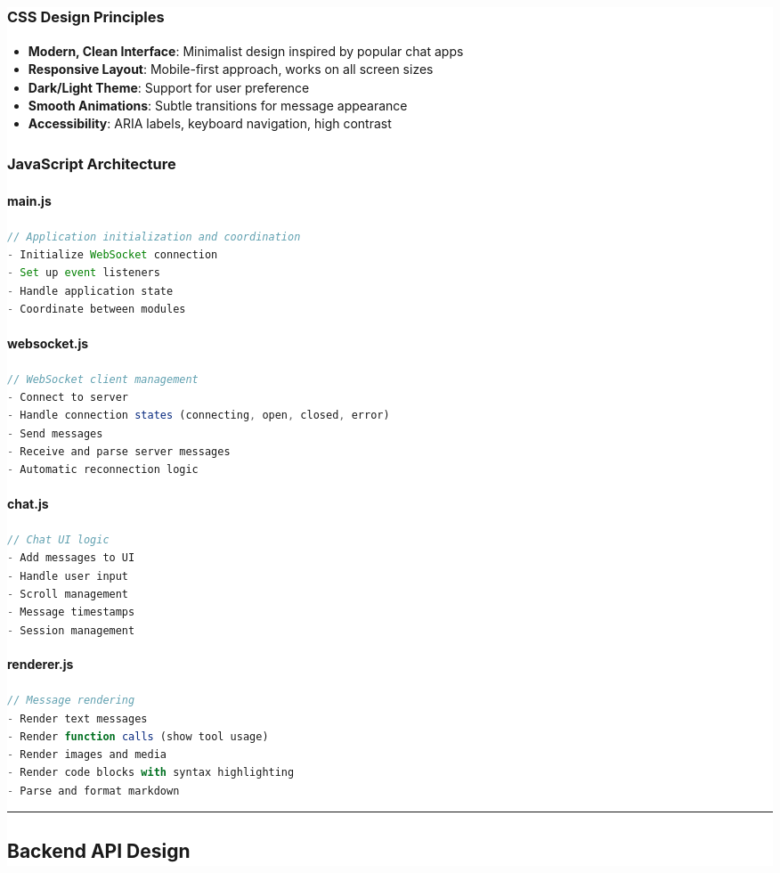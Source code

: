 ### CSS Design Principles

- **Modern, Clean Interface**: Minimalist design inspired by popular chat apps
- **Responsive Layout**: Mobile-first approach, works on all screen sizes
- **Dark/Light Theme**: Support for user preference
- **Smooth Animations**: Subtle transitions for message appearance
- **Accessibility**: ARIA labels, keyboard navigation, high contrast

### JavaScript Architecture

#### main.js
```javascript
// Application initialization and coordination
- Initialize WebSocket connection
- Set up event listeners
- Handle application state
- Coordinate between modules
```

#### websocket.js
```javascript
// WebSocket client management
- Connect to server
- Handle connection states (connecting, open, closed, error)
- Send messages
- Receive and parse server messages
- Automatic reconnection logic
```

#### chat.js
```javascript
// Chat UI logic
- Add messages to UI
- Handle user input
- Scroll management
- Message timestamps
- Session management
```

#### renderer.js
```javascript
// Message rendering
- Render text messages
- Render function calls (show tool usage)
- Render images and media
- Render code blocks with syntax highlighting
- Parse and format markdown
```

---

## Backend API Design
